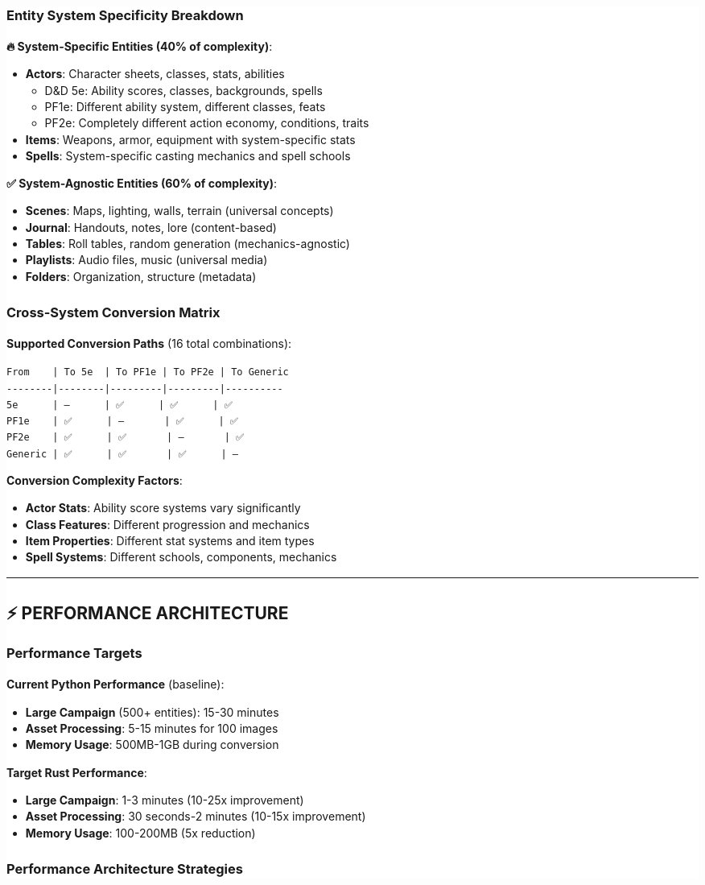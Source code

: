 ### **Entity System Specificity Breakdown**

**🔥 System-Specific Entities (40% of complexity)**:
- **Actors**: Character sheets, classes, stats, abilities
  - D&D 5e: Ability scores, classes, backgrounds, spells
  - PF1e: Different ability system, different classes, feats
  - PF2e: Completely different action economy, conditions, traits
- **Items**: Weapons, armor, equipment with system-specific stats
- **Spells**: System-specific casting mechanics and spell schools

**✅ System-Agnostic Entities (60% of complexity)**:
- **Scenes**: Maps, lighting, walls, terrain (universal concepts)
- **Journal**: Handouts, notes, lore (content-based)
- **Tables**: Roll tables, random generation (mechanics-agnostic)
- **Playlists**: Audio files, music (universal media)
- **Folders**: Organization, structure (metadata)

### **Cross-System Conversion Matrix**

**Supported Conversion Paths** (16 total combinations):
```
From    | To 5e  | To PF1e | To PF2e | To Generic
--------|--------|---------|---------|----------
5e      | —      | ✅      | ✅      | ✅
PF1e    | ✅      | —       | ✅      | ✅  
PF2e    | ✅      | ✅       | —       | ✅
Generic | ✅      | ✅       | ✅      | —
```

**Conversion Complexity Factors**:
- **Actor Stats**: Ability score systems vary significantly
- **Class Features**: Different progression and mechanics
- **Item Properties**: Different stat systems and item types
- **Spell Systems**: Different schools, components, mechanics

---

## ⚡ PERFORMANCE ARCHITECTURE

### **Performance Targets**

**Current Python Performance** (baseline):
- **Large Campaign** (500+ entities): 15-30 minutes
- **Asset Processing**: 5-15 minutes for 100 images
- **Memory Usage**: 500MB-1GB during conversion

**Target Rust Performance**:
- **Large Campaign**: 1-3 minutes (10-25x improvement)
- **Asset Processing**: 30 seconds-2 minutes (10-15x improvement)  
- **Memory Usage**: 100-200MB (5x reduction)

### **Performance Architecture Strategies**

